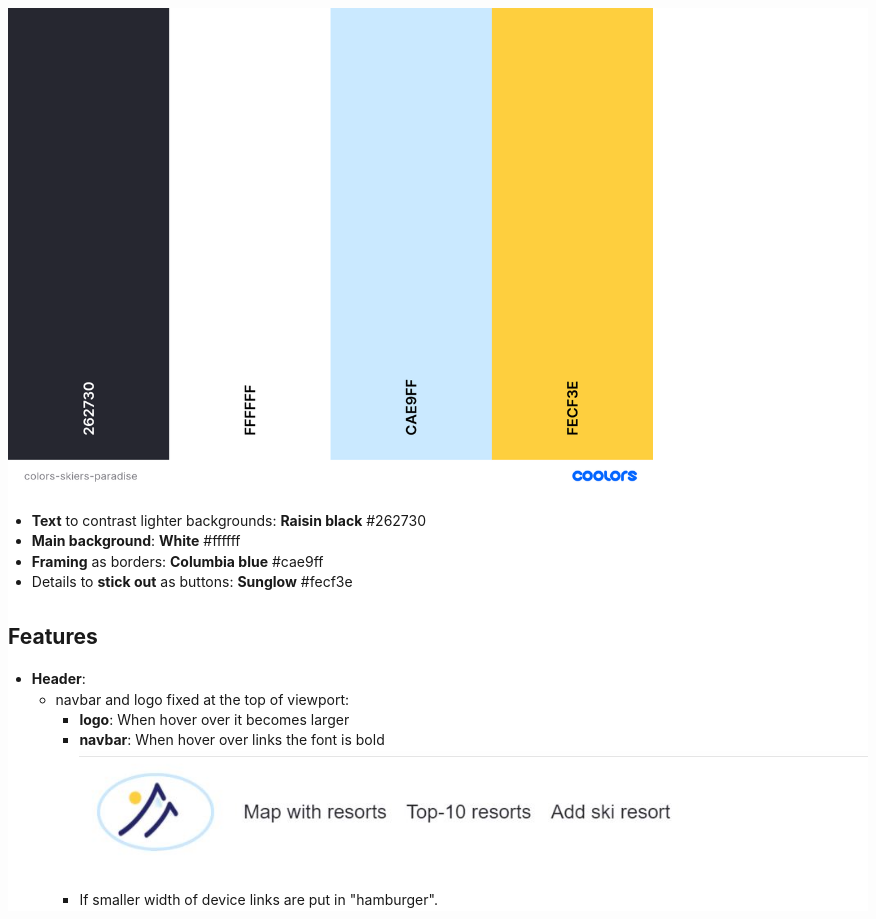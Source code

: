 <img src="wireframes/colors-skiers-destinations.png" width="75%">

- **Text** to contrast lighter backgrounds: **Raisin black** #262730
- **Main background**: **White** #ffffff
- **Framing** as borders: **Columbia blue** #cae9ff
- Details to **stick out** as buttons: **Sunglow** #fecf3e

## Features
- **Header**:
    - navbar and logo fixed at the top of viewport:
        - **logo**: When hover over it becomes larger
        - **navbar**: When hover over links the font is bold
        ![implementation of navbar](wireframes/navbar.jpg)
        - If smaller width of device links are put in "hamburger".